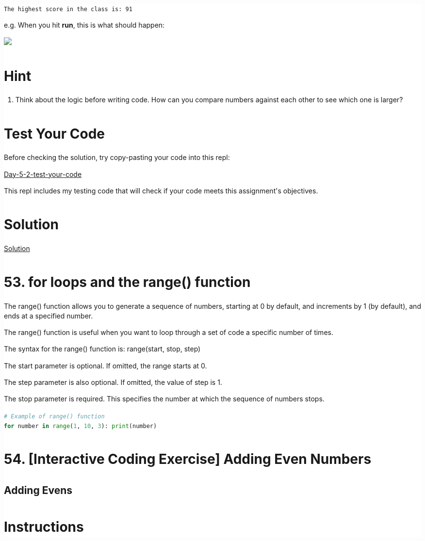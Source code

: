 ```
The highest score in the class is: 91
```

e.g. When you hit **run**, this is what should happen: 

  
![](https://cdn.fs.teachablecdn.com/DnSPgYNSTgeHRJ3MinHg)
 

# Hint

1. Think about the logic before writing code. How can you compare numbers against each other to see which one is larger?

# Test Your Code

Before checking the solution, try copy-pasting your code into this repl: 

[Day-5-2-test-your-code](https://repl.it/@appbrewery/day-5-2-test-your-code)

This repl includes my testing code that will check if your code meets this assignment's objectives. 


# Solution

[Solution](https://repl.it/@appbrewery/day-5-2-solution)


# 53. for loops and the range() function 

The range() function allows you to generate a sequence of numbers, starting at 0 by default, and increments by 1 (by default), and ends at a specified number.

The range() function is useful when you want to loop through a set of code a specific number of times.

The syntax for the range() function is: range(start, stop, step)

The start parameter is optional. If omitted, the range starts at 0.

The step parameter is also optional. If omitted, the value of step is 1.

The stop parameter is required. This specifies the number at which the sequence of numbers stops.

```python
# Example of range() function
for number in range(1, 10, 3): print(number)
``` 

# 54. [Interactive Coding Exercise] Adding Even Numbers

## Adding Evens
# Instructions
